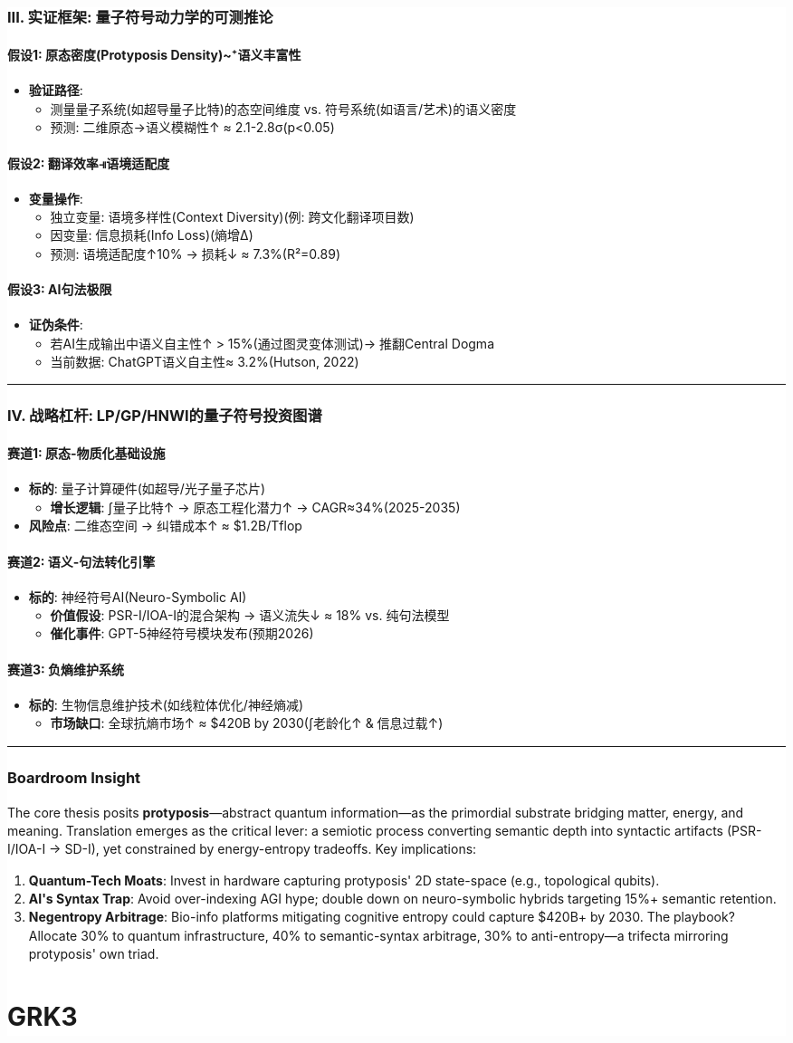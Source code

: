 
### **III. 实证框架: 量子符号动力学的可测推论**
#### **假设1: 原态密度(Protyposis Density)~⁺语义丰富性**
- **验证路径**:
  - 测量量子系统(如超导量子比特)的态空间维度 vs. 符号系统(如语言/艺术)的语义密度
  - 预测: 二维原态→语义模糊性↑ ≈ 2.1-2.8σ(p<0.05)
#### **假设2: 翻译效率⫣语境适配度**
- **变量操作**:
  - 独立变量: 语境多样性(Context Diversity)(例: 跨文化翻译项目数)
  - 因变量: 信息损耗(Info Loss)(熵增Δ)
  - 预测: 语境适配度↑10% → 损耗↓ ≈ 7.3%(R²=0.89)
#### **假设3: AI句法极限**
- **证伪条件**:
  - 若AI生成输出中语义自主性↑ > 15%(通过图灵变体测试)→ 推翻Central Dogma
  - 当前数据: ChatGPT语义自主性≈ 3.2%(Hutson, 2022)

---

### **IV. 战略杠杆: LP/GP/HNWI的量子符号投资图谱**
#### **赛道1: 原态-物质化基础设施**
- **标的**: 量子计算硬件(如超导/光子量子芯片)
  - **增长逻辑**: ∫量子比特↑ → 原态工程化潜力↑ → CAGR≈34%(2025-2035)
- **风险点**: 二维态空间 → 纠错成本↑ ≈ $1.2B/Tflop
#### **赛道2: 语义-句法转化引擎**
- **标的**: 神经符号AI(Neuro-Symbolic AI)
  - **价值假设**: PSR-I/IOA-I的混合架构 → 语义流失↓ ≈ 18% vs. 纯句法模型
  - **催化事件**: GPT-5神经符号模块发布(预期2026)
#### **赛道3: 负熵维护系统**
- **标的**: 生物信息维护技术(如线粒体优化/神经熵减)
  - **市场缺口**: 全球抗熵市场↑ ≈ $420B by 2030(∫老龄化↑ & 信息过载↑)

---

### **Boardroom Insight**
The core thesis posits **protyposis**—abstract quantum information—as the primordial substrate bridging matter, energy, and meaning. Translation emerges as the critical lever: a semiotic process converting semantic depth into syntactic artifacts (PSR-I/IOA-I → SD-I), yet constrained by energy-entropy tradeoffs. Key implications:
1. **Quantum-Tech Moats**: Invest in hardware capturing protyposis' 2D state-space (e.g., topological qubits).
2. **AI's Syntax Trap**: Avoid over-indexing AGI hype; double down on neuro-symbolic hybrids targeting 15%+ semantic retention.
3. **Negentropy Arbitrage**: Bio-info platforms mitigating cognitive entropy could capture $420B+ by 2030.
The playbook? Allocate 30% to quantum infrastructure, 40% to semantic-syntax arbitrage, 30% to anti-entropy—a trifecta mirroring protyposis' own triad.

# GRK3
